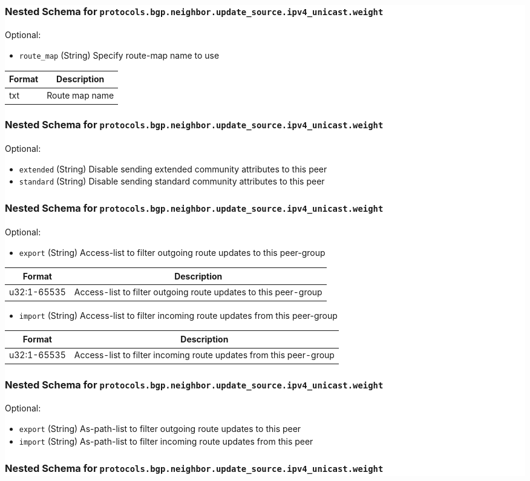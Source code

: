 
<a id="nestedatt--protocols--bgp--neighbor--update_source--ipv4_unicast--default_originate"></a>
### Nested Schema for `protocols.bgp.neighbor.update_source.ipv4_unicast.weight`

Optional:

- `route_map` (String) Specify route-map name to use

|  Format  |  Description  |
|----------|---------------|
|  txt  |  Route map name  |


<a id="nestedatt--protocols--bgp--neighbor--update_source--ipv4_unicast--disable_send_community"></a>
### Nested Schema for `protocols.bgp.neighbor.update_source.ipv4_unicast.weight`

Optional:

- `extended` (String) Disable sending extended community attributes to this peer
- `standard` (String) Disable sending standard community attributes to this peer


<a id="nestedatt--protocols--bgp--neighbor--update_source--ipv4_unicast--distribute_list"></a>
### Nested Schema for `protocols.bgp.neighbor.update_source.ipv4_unicast.weight`

Optional:

- `export` (String) Access-list to filter outgoing route updates to this peer-group

|  Format  |  Description  |
|----------|---------------|
|  u32:1-65535  |  Access-list to filter outgoing route updates to this peer-group  |
- `import` (String) Access-list to filter incoming route updates from this peer-group

|  Format  |  Description  |
|----------|---------------|
|  u32:1-65535  |  Access-list to filter incoming route updates from this peer-group  |


<a id="nestedatt--protocols--bgp--neighbor--update_source--ipv4_unicast--filter_list"></a>
### Nested Schema for `protocols.bgp.neighbor.update_source.ipv4_unicast.weight`

Optional:

- `export` (String) As-path-list to filter outgoing route updates to this peer
- `import` (String) As-path-list to filter incoming route updates from this peer


<a id="nestedatt--protocols--bgp--neighbor--update_source--ipv4_unicast--nexthop_self"></a>
### Nested Schema for `protocols.bgp.neighbor.update_source.ipv4_unicast.weight`
